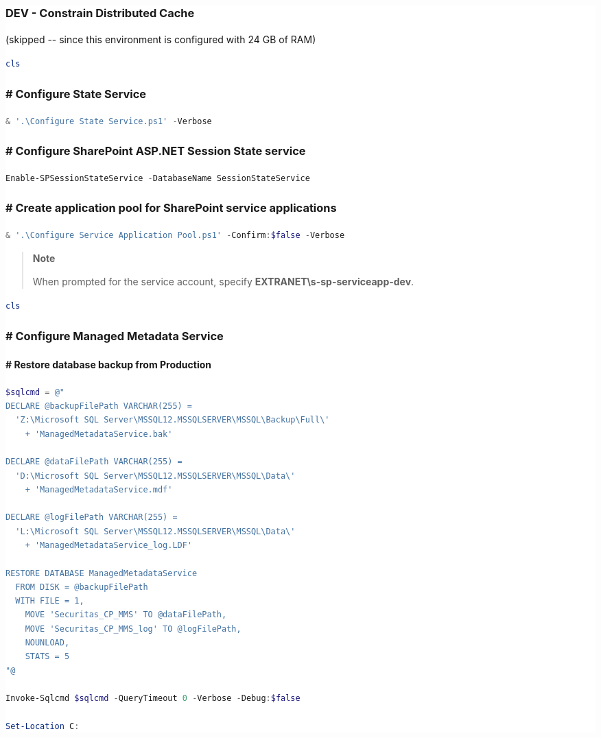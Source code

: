 ### DEV - Constrain Distributed Cache

(skipped -- since this environment is configured with 24 GB of RAM)

```PowerShell
cls
```

### # Configure State Service

```PowerShell
& '.\Configure State Service.ps1' -Verbose
```

### # Configure SharePoint ASP.NET Session State service

```PowerShell
Enable-SPSessionStateService -DatabaseName SessionStateService
```

### # Create application pool for SharePoint service applications

```PowerShell
& '.\Configure Service Application Pool.ps1' -Confirm:$false -Verbose
```

> **Note**
>
> When prompted for the service account, specify **EXTRANET\\s-sp-serviceapp-dev**.

```PowerShell
cls
```

### # Configure Managed Metadata Service

#### # Restore database backup from Production

```PowerShell
$sqlcmd = @"
DECLARE @backupFilePath VARCHAR(255) =
  'Z:\Microsoft SQL Server\MSSQL12.MSSQLSERVER\MSSQL\Backup\Full\'
    + 'ManagedMetadataService.bak'

DECLARE @dataFilePath VARCHAR(255) =
  'D:\Microsoft SQL Server\MSSQL12.MSSQLSERVER\MSSQL\Data\'
    + 'ManagedMetadataService.mdf'

DECLARE @logFilePath VARCHAR(255) =
  'L:\Microsoft SQL Server\MSSQL12.MSSQLSERVER\MSSQL\Data\'
    + 'ManagedMetadataService_log.LDF'

RESTORE DATABASE ManagedMetadataService
  FROM DISK = @backupFilePath
  WITH FILE = 1,
    MOVE 'Securitas_CP_MMS' TO @dataFilePath,
    MOVE 'Securitas_CP_MMS_log' TO @logFilePath,
    NOUNLOAD,
    STATS = 5
"@

Invoke-Sqlcmd $sqlcmd -QueryTimeout 0 -Verbose -Debug:$false

Set-Location C:
```
